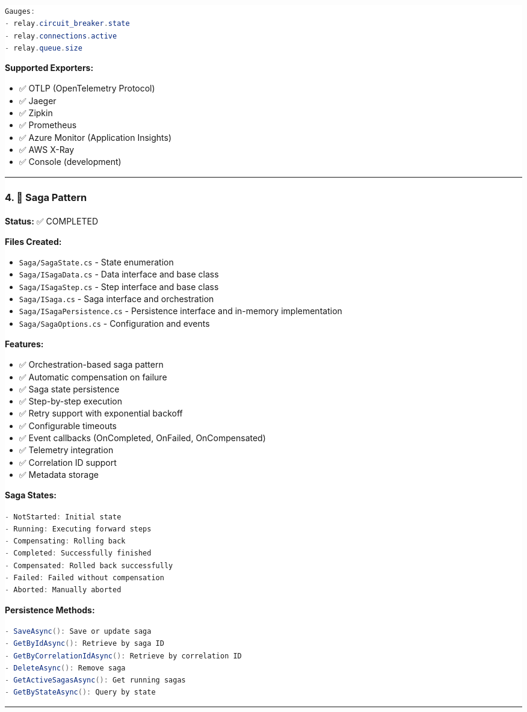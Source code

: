 ```csharp
Gauges:
- relay.circuit_breaker.state
- relay.connections.active
- relay.queue.size
```

**Supported Exporters:**
- ✅ OTLP (OpenTelemetry Protocol)
- ✅ Jaeger
- ✅ Zipkin
- ✅ Prometheus
- ✅ Azure Monitor (Application Insights)
- ✅ AWS X-Ray
- ✅ Console (development)

---

### 4. 🔄 Saga Pattern
**Status:** ✅ COMPLETED

**Files Created:**
- `Saga/SagaState.cs` - State enumeration
- `Saga/ISagaData.cs` - Data interface and base class
- `Saga/ISagaStep.cs` - Step interface and base class
- `Saga/ISaga.cs` - Saga interface and orchestration
- `Saga/ISagaPersistence.cs` - Persistence interface and in-memory implementation
- `Saga/SagaOptions.cs` - Configuration and events

**Features:**
- ✅ Orchestration-based saga pattern
- ✅ Automatic compensation on failure
- ✅ Saga state persistence
- ✅ Step-by-step execution
- ✅ Retry support with exponential backoff
- ✅ Configurable timeouts
- ✅ Event callbacks (OnCompleted, OnFailed, OnCompensated)
- ✅ Telemetry integration
- ✅ Correlation ID support
- ✅ Metadata storage

**Saga States:**
```csharp
- NotStarted: Initial state
- Running: Executing forward steps
- Compensating: Rolling back
- Completed: Successfully finished
- Compensated: Rolled back successfully
- Failed: Failed without compensation
- Aborted: Manually aborted
```

**Persistence Methods:**
```csharp
- SaveAsync(): Save or update saga
- GetByIdAsync(): Retrieve by saga ID
- GetByCorrelationIdAsync(): Retrieve by correlation ID
- DeleteAsync(): Remove saga
- GetActiveSagasAsync(): Get running sagas
- GetByStateAsync(): Query by state
```

---